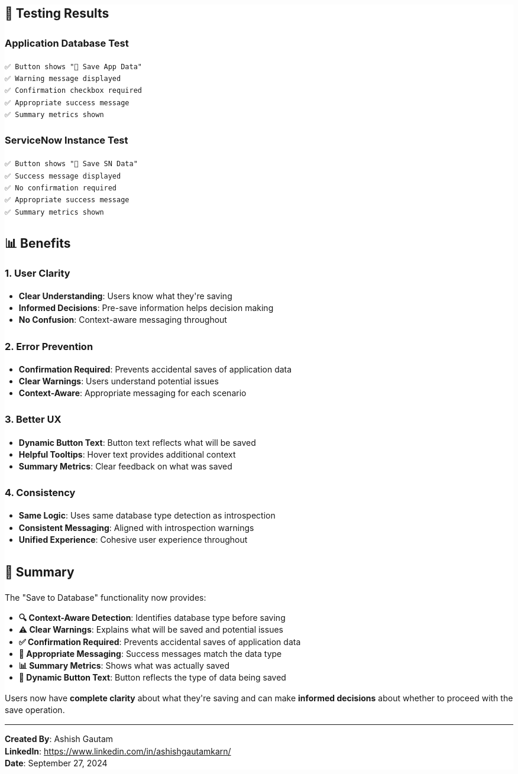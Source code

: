 ## 🧪 Testing Results

### **Application Database Test**
```
✅ Button shows "💾 Save App Data"
✅ Warning message displayed
✅ Confirmation checkbox required
✅ Appropriate success message
✅ Summary metrics shown
```

### **ServiceNow Instance Test**
```
✅ Button shows "💾 Save SN Data"
✅ Success message displayed
✅ No confirmation required
✅ Appropriate success message
✅ Summary metrics shown
```

## 📊 Benefits

### **1. User Clarity**
- **Clear Understanding**: Users know what they're saving
- **Informed Decisions**: Pre-save information helps decision making
- **No Confusion**: Context-aware messaging throughout

### **2. Error Prevention**
- **Confirmation Required**: Prevents accidental saves of application data
- **Clear Warnings**: Users understand potential issues
- **Context-Aware**: Appropriate messaging for each scenario

### **3. Better UX**
- **Dynamic Button Text**: Button text reflects what will be saved
- **Helpful Tooltips**: Hover text provides additional context
- **Summary Metrics**: Clear feedback on what was saved

### **4. Consistency**
- **Same Logic**: Uses same database type detection as introspection
- **Consistent Messaging**: Aligned with introspection warnings
- **Unified Experience**: Cohesive user experience throughout

## 🎉 Summary

The "Save to Database" functionality now provides:

- **🔍 Context-Aware Detection**: Identifies database type before saving
- **⚠️ Clear Warnings**: Explains what will be saved and potential issues
- **✅ Confirmation Required**: Prevents accidental saves of application data
- **🎯 Appropriate Messaging**: Success messages match the data type
- **📊 Summary Metrics**: Shows what was actually saved
- **🔄 Dynamic Button Text**: Button reflects the type of data being saved

Users now have **complete clarity** about what they're saving and can make **informed decisions** about whether to proceed with the save operation.

---

**Created By**: Ashish Gautam  
**LinkedIn**: https://www.linkedin.com/in/ashishgautamkarn/  
**Date**: September 27, 2024
